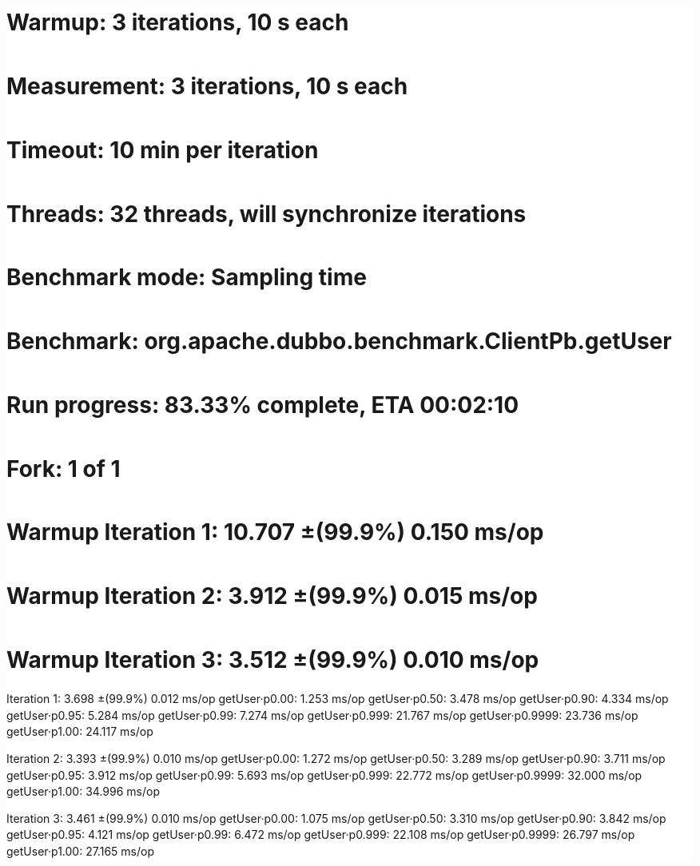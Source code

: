 # Warmup: 3 iterations, 10 s each
# Measurement: 3 iterations, 10 s each
# Timeout: 10 min per iteration
# Threads: 32 threads, will synchronize iterations
# Benchmark mode: Sampling time
# Benchmark: org.apache.dubbo.benchmark.ClientPb.getUser

# Run progress: 83.33% complete, ETA 00:02:10
# Fork: 1 of 1
# Warmup Iteration   1: 10.707 ±(99.9%) 0.150 ms/op
# Warmup Iteration   2: 3.912 ±(99.9%) 0.015 ms/op
# Warmup Iteration   3: 3.512 ±(99.9%) 0.010 ms/op
Iteration   1: 3.698 ±(99.9%) 0.012 ms/op
                 getUser·p0.00:   1.253 ms/op
                 getUser·p0.50:   3.478 ms/op
                 getUser·p0.90:   4.334 ms/op
                 getUser·p0.95:   5.284 ms/op
                 getUser·p0.99:   7.274 ms/op
                 getUser·p0.999:  21.767 ms/op
                 getUser·p0.9999: 23.736 ms/op
                 getUser·p1.00:   24.117 ms/op

Iteration   2: 3.393 ±(99.9%) 0.010 ms/op
                 getUser·p0.00:   1.272 ms/op
                 getUser·p0.50:   3.289 ms/op
                 getUser·p0.90:   3.711 ms/op
                 getUser·p0.95:   3.912 ms/op
                 getUser·p0.99:   5.693 ms/op
                 getUser·p0.999:  22.772 ms/op
                 getUser·p0.9999: 32.000 ms/op
                 getUser·p1.00:   34.996 ms/op

Iteration   3: 3.461 ±(99.9%) 0.010 ms/op
                 getUser·p0.00:   1.075 ms/op
                 getUser·p0.50:   3.310 ms/op
                 getUser·p0.90:   3.842 ms/op
                 getUser·p0.95:   4.121 ms/op
                 getUser·p0.99:   6.472 ms/op
                 getUser·p0.999:  22.108 ms/op
                 getUser·p0.9999: 26.797 ms/op
                 getUser·p1.00:   27.165 ms/op
